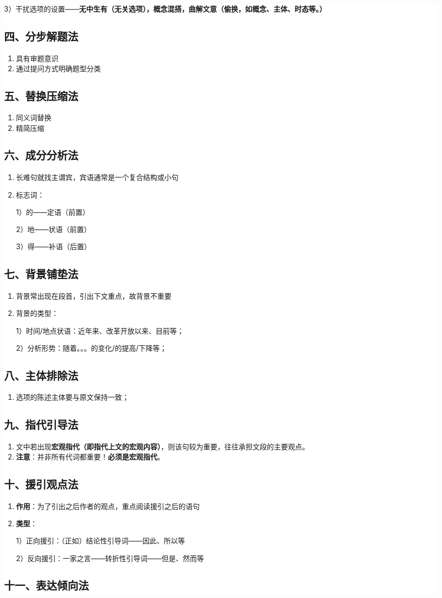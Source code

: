    3）干扰选项的设置——**无中生有（无关选项），概念混搭，曲解文意（偷换，如概念、主体、时态等。）**

## 四、分步解题法

1. 具有审题意识
2. 通过提问方式明确题型分类

## 五、替换压缩法

1. 同义词替换
2. 精简压缩

## 六、成分分析法

1. 长难句就找主谓宾，宾语通常是一个复合结构或小句

2. 标志词：

   1）的——定语（前置）

   2）地——状语（前置）

   3）得——补语（后置）

## 七、背景铺垫法

1. 背景常出现在段首，引出下文重点，故背景不重要

2. 背景的类型：

   1）时间/地点状语：近年来、改革开放以来、目前等；

   2）分析形势：随着。。。的变化/的提高/下降等；

## 八、主体排除法

1. 选项的陈述主体要与原文保持一致；

## 九、指代引导法

1. 文中若出现**宏观指代（即指代上文的宏观内容）**，则该句较为重要，往往承担文段的主要观点。
2. **注意**：并非所有代词都重要！**必须是宏观指代**。 

## 十、援引观点法

1. **作用**：为了引出之后作者的观点，重点阅读援引之后的语句

2. **类型**：

   1）正向援引：（正如）结论性引导词——因此、所以等

   2）反向援引：一家之言——转折性引导词——但是、然而等

## 十一、表达倾向法
